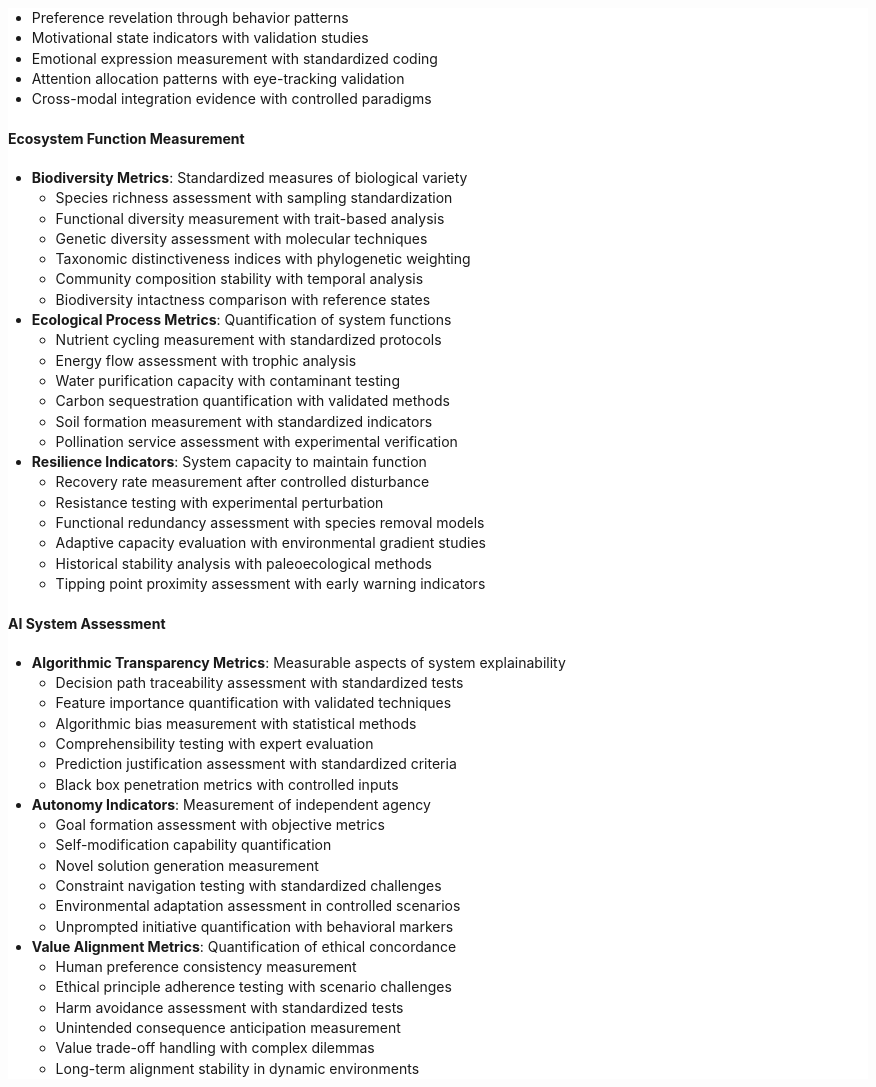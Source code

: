   - Preference revelation through behavior patterns
  - Motivational state indicators with validation studies
  - Emotional expression measurement with standardized coding
  - Attention allocation patterns with eye-tracking validation
  - Cross-modal integration evidence with controlled paradigms

#### Ecosystem Function Measurement
- **Biodiversity Metrics**: Standardized measures of biological variety
  - Species richness assessment with sampling standardization
  - Functional diversity measurement with trait-based analysis
  - Genetic diversity assessment with molecular techniques
  - Taxonomic distinctiveness indices with phylogenetic weighting
  - Community composition stability with temporal analysis
  - Biodiversity intactness comparison with reference states
- **Ecological Process Metrics**: Quantification of system functions
  - Nutrient cycling measurement with standardized protocols
  - Energy flow assessment with trophic analysis
  - Water purification capacity with contaminant testing
  - Carbon sequestration quantification with validated methods
  - Soil formation measurement with standardized indicators
  - Pollination service assessment with experimental verification
- **Resilience Indicators**: System capacity to maintain function
  - Recovery rate measurement after controlled disturbance
  - Resistance testing with experimental perturbation
  - Functional redundancy assessment with species removal models
  - Adaptive capacity evaluation with environmental gradient studies
  - Historical stability analysis with paleoecological methods
  - Tipping point proximity assessment with early warning indicators

#### AI System Assessment
- **Algorithmic Transparency Metrics**: Measurable aspects of system explainability
  - Decision path traceability assessment with standardized tests
  - Feature importance quantification with validated techniques
  - Algorithmic bias measurement with statistical methods
  - Comprehensibility testing with expert evaluation
  - Prediction justification assessment with standardized criteria
  - Black box penetration metrics with controlled inputs
- **Autonomy Indicators**: Measurement of independent agency
  - Goal formation assessment with objective metrics
  - Self-modification capability quantification
  - Novel solution generation measurement
  - Constraint navigation testing with standardized challenges
  - Environmental adaptation assessment in controlled scenarios
  - Unprompted initiative quantification with behavioral markers
- **Value Alignment Metrics**: Quantification of ethical concordance
  - Human preference consistency measurement
  - Ethical principle adherence testing with scenario challenges
  - Harm avoidance assessment with standardized tests
  - Unintended consequence anticipation measurement
  - Value trade-off handling with complex dilemmas
  - Long-term alignment stability in dynamic environments
